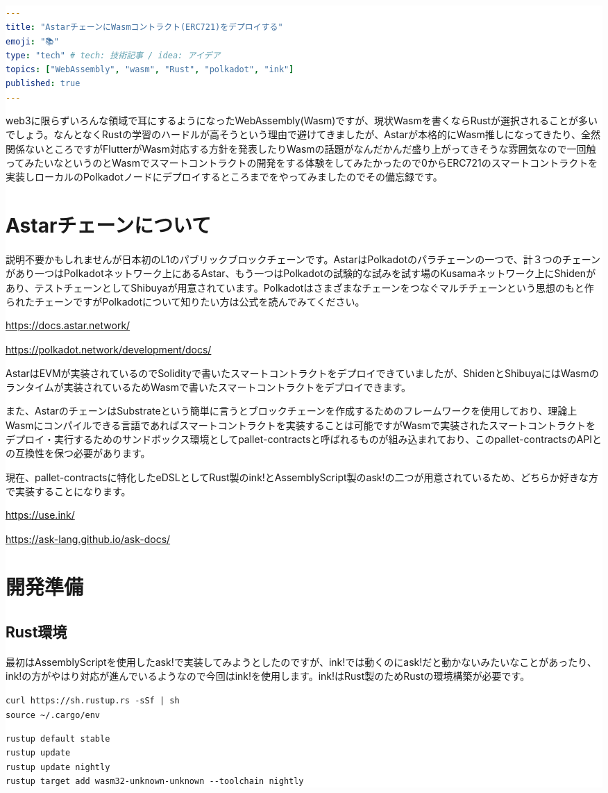 ```yaml
---
title: "AstarチェーンにWasmコントラクト(ERC721)をデプロイする"
emoji: "📚"
type: "tech" # tech: 技術記事 / idea: アイデア
topics: ["WebAssembly", "wasm", "Rust", "polkadot", "ink"]
published: true
---
```


web3に限らずいろんな領域で耳にするようになったWebAssembly(Wasm)ですが、現状Wasmを書くならRustが選択されることが多いでしょう。なんとなくRustの学習のハードルが高そうという理由で避けてきましたが、Astarが本格的にWasm推しになってきたり、全然関係ないところですがFlutterがWasm対応する方針を発表したりWasmの話題がなんだかんだ盛り上がってきそうな雰囲気なので一回触ってみたいなというのとWasmでスマートコントラクトの開発をする体験をしてみたかったので0からERC721のスマートコントラクトを実装しローカルのPolkadotノードにデプロイするところまでをやってみましたのでその備忘録です。

# Astarチェーンについて

説明不要かもしれませんが日本初のL1のパブリックブロックチェーンです。AstarはPolkadotのパラチェーンの一つで、計３つのチェーンがあり一つはPolkadotネットワーク上にあるAstar、もう一つはPolkadotの試験的な試みを試す場のKusamaネットワーク上にShidenがあり、テストチェーンとしてShibuyaが用意されています。Polkadotはさまざまなチェーンをつなぐマルチチェーンという思想のもと作られたチェーンですがPolkadotについて知りたい方は公式を読んでみてください。

https://docs.astar.network/

https://polkadot.network/development/docs/

AstarはEVMが実装されているのでSolidityで書いたスマートコントラクトをデプロイできていましたが、ShidenとShibuyaにはWasmのランタイムが実装されているためWasmで書いたスマートコントラクトをデプロイできます。

また、AstarのチェーンはSubstrateという簡単に言うとブロックチェーンを作成するためのフレームワークを使用しており、理論上Wasmにコンパイルできる言語であればスマートコントラクトを実装することは可能ですがWasmで実装されたスマートコントラクトをデプロイ・実行するためのサンドボックス環境としてpallet-contractsと呼ばれるものが組み込まれており、このpallet-contractsのAPIとの互換性を保つ必要があります。

現在、pallet-contractsに特化したeDSLとしてRust製のink!とAssemblyScript製のask!の二つが用意されているため、どちらか好きな方で実装することになります。

https://use.ink/

https://ask-lang.github.io/ask-docs/

# 開発準備

## Rust環境

最初はAssemblyScriptを使用したask!で実装してみようとしたのですが、ink!では動くのにask!だと動かないみたいなことがあったり、ink!の方がやはり対応が進んでいるようなので今回はink!を使用します。ink!はRust製のためRustの環境構築が必要です。

```
curl https://sh.rustup.rs -sSf | sh
source ~/.cargo/env
```

```
rustup default stable
rustup update
rustup update nightly
rustup target add wasm32-unknown-unknown --toolchain nightly
```
